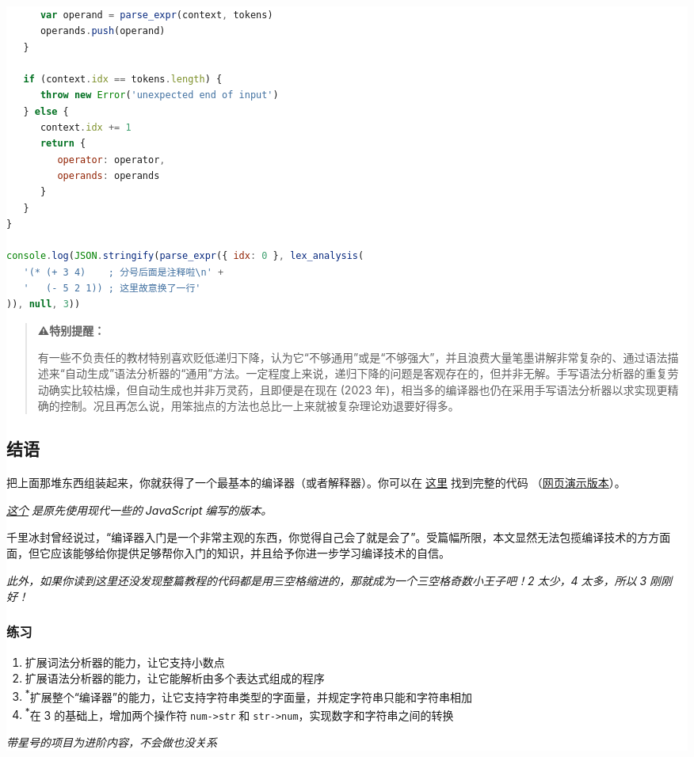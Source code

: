 ```javascript
      var operand = parse_expr(context, tokens)
      operands.push(operand)
   }

   if (context.idx == tokens.length) {
      throw new Error('unexpected end of input')
   } else {
      context.idx += 1
      return {
         operator: operator,
         operands: operands
      }
   }
}

console.log(JSON.stringify(parse_expr({ idx: 0 }, lex_analysis(
   '(* (+ 3 4)    ; 分号后面是注释啦\n' +
   '   (- 5 2 1)) ; 这里故意换了一行'
)), null, 3))
```

> **⚠特别提醒：**
>
> 有一些不负责任的教材特别喜欢贬低递归下降，认为它“不够通用”或是“不够强大”，并且浪费大量笔墨讲解非常复杂的、通过语法描述来“自动生成”语法分析器的“通用”方法。一定程度上来说，递归下降的问题是客观存在的，但并非无解。手写语法分析器的重复劳动确实比较枯燥，但自动生成也并非万灵药，且即便是在现在 (2023 年)，相当多的编译器也仍在采用手写语法分析器以求实现更精确的控制。况且再怎么说，用笨拙点的方法也总比一上来就被复杂理论劝退要好得多。

## 结语

把上面那堆东西组装起来，你就获得了一个最基本的编译器（或者解释器）。你可以在 [这里](/extra/code/10mins-compiler/10mins-compiler-compat.js) 找到完整的代码 （[网页演示版本](/extra/code/10mins-compiler/10mins-compiler-online.html)）。

*[这个](/extra/code/10mins-compiler/10mins-compiler.js) 是原先使用现代一些的 JavaScript 编写的版本。*

千里冰封曾经说过，“编译器入门是一个非常主观的东西，你觉得自己会了就是会了”。受篇幅所限，本文显然无法包揽编译技术的方方面面，但它应该能够给你提供足够帮你入门的知识，并且给予你进一步学习编译技术的自信。

*此外，如果你读到这里还没发现整篇教程的代码都是用三空格缩进的，那就成为一个三空格奇数小王子吧！2 太少，4 太多，所以 3 刚刚好！*

### 练习
1. 扩展词法分析器的能力，让它支持小数点
2. 扩展语法分析器的能力，让它能解析由多个表达式组成的程序
3. <sup>*</sup>扩展整个“编译器”的能力，让它支持字符串类型的字面量，并规定字符串只能和字符串相加
4. <sup>*</sup>在 3 的基础上，增加两个操作符 `num->str` 和 `str->num`，实现数字和字符串之间的转换

*带星号的项目为进阶内容，不会做也没关系*
